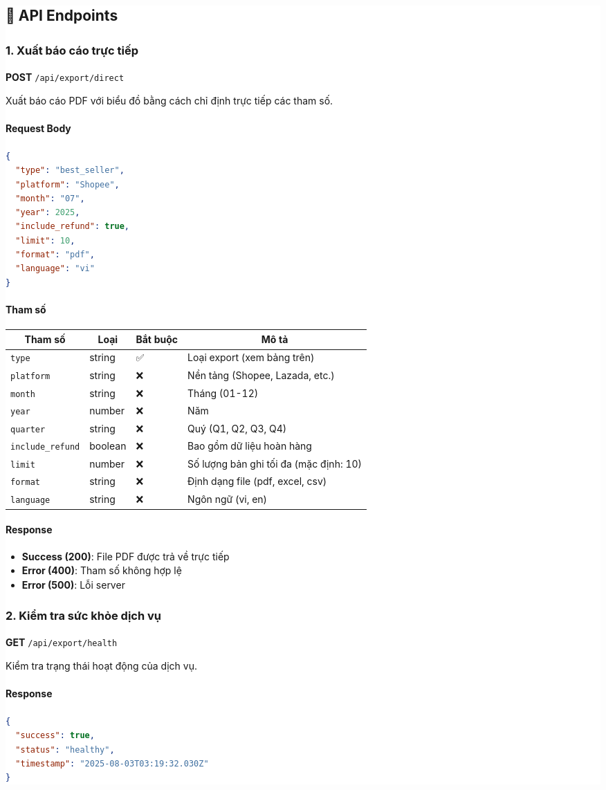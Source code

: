 ## 🔌 API Endpoints

### 1. Xuất báo cáo trực tiếp
**POST** `/api/export/direct`

Xuất báo cáo PDF với biểu đồ bằng cách chỉ định trực tiếp các tham số.

#### Request Body
```json
{
  "type": "best_seller",
  "platform": "Shopee",
  "month": "07",
  "year": 2025,
  "include_refund": true,
  "limit": 10,
  "format": "pdf",
  "language": "vi"
}
```

#### Tham số
| Tham số | Loại | Bắt buộc | Mô tả |
|---------|------|----------|-------|
| `type` | string | ✅ | Loại export (xem bảng trên) |
| `platform` | string | ❌ | Nền tảng (Shopee, Lazada, etc.) |
| `month` | string | ❌ | Tháng (01-12) |
| `year` | number | ❌ | Năm |
| `quarter` | string | ❌ | Quý (Q1, Q2, Q3, Q4) |
| `include_refund` | boolean | ❌ | Bao gồm dữ liệu hoàn hàng |
| `limit` | number | ❌ | Số lượng bản ghi tối đa (mặc định: 10) |
| `format` | string | ❌ | Định dạng file (pdf, excel, csv) |
| `language` | string | ❌ | Ngôn ngữ (vi, en) |

#### Response
- **Success (200)**: File PDF được trả về trực tiếp
- **Error (400)**: Tham số không hợp lệ
- **Error (500)**: Lỗi server

### 2. Kiểm tra sức khỏe dịch vụ
**GET** `/api/export/health`

Kiểm tra trạng thái hoạt động của dịch vụ.

#### Response
```json
{
  "success": true,
  "status": "healthy",
  "timestamp": "2025-08-03T03:19:32.030Z"
}
```
